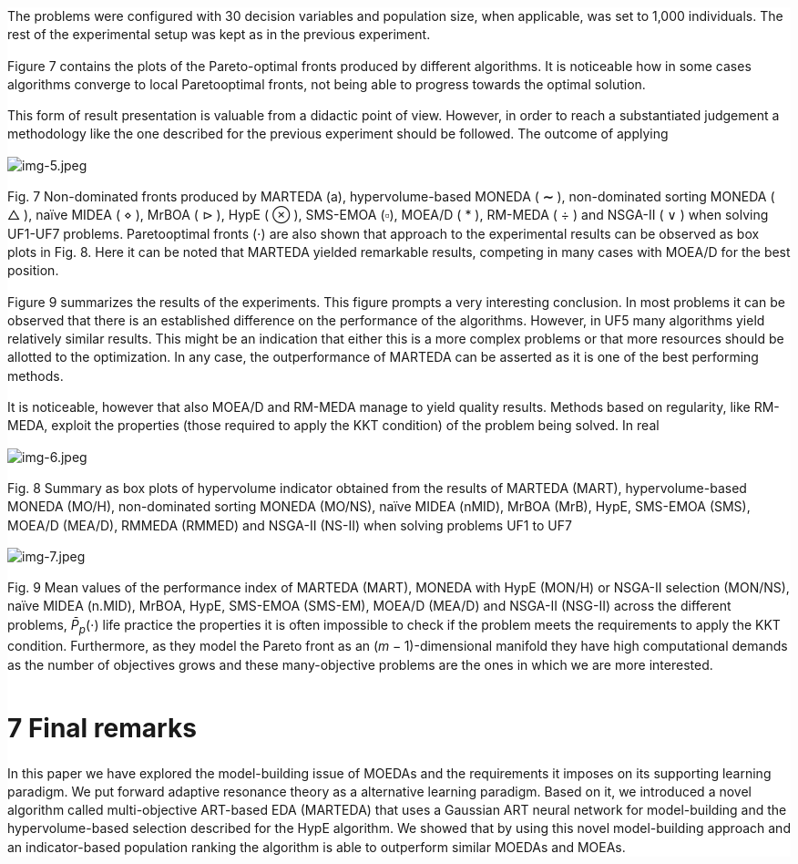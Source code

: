 The problems were configured with 30 decision variables and population size, when applicable, was set to 1,000 individuals. The rest of the experimental setup was kept as in the previous experiment.

Figure 7 contains the plots of the Pareto-optimal fronts produced by different algorithms. It is noticeable how in some cases algorithms converge to local Paretooptimal fronts, not being able to progress towards the optimal solution.

This form of result presentation is valuable from a didactic point of view. However, in order to reach a substantiated judgement a methodology like the one described for the previous experiment should be followed. The outcome of applying

![img-5.jpeg](img-5.jpeg)

Fig. 7 Non-dominated fronts produced by MARTEDA (a), hypervolume-based MONEDA ( $\boldsymbol{\sim}$ ), non-dominated sorting MONEDA ( $\triangle$ ), naïve MIDEA ( $\diamond$ ), MrBOA ( $\triangleright$ ), HypE ( $\otimes$ ), SMS-EMOA $(\square)$, MOEA/D ( $*$ ), RM-MEDA ( $\div$ ) and NSGA-II ( $\vee$ ) when solving UF1-UF7 problems. Paretooptimal fronts $(\cdot)$ are also shown
that approach to the experimental results can be observed as box plots in Fig. 8. Here it can be noted that MARTEDA yielded remarkable results, competing in many cases with MOEA/D for the best position.

Figure 9 summarizes the results of the experiments. This figure prompts a very interesting conclusion. In most problems it can be observed that there is an established difference on the performance of the algorithms. However, in UF5 many algorithms yield relatively similar results. This might be an indication that either this is a more complex problems or that more resources should be allotted to the optimization. In any case, the outperformance of MARTEDA can be asserted as it is one of the best performing methods.

It is noticeable, however that also MOEA/D and RM-MEDA manage to yield quality results. Methods based on regularity, like RM-MEDA, exploit the properties (those required to apply the KKT condition) of the problem being solved. In real

![img-6.jpeg](img-6.jpeg)

Fig. 8 Summary as box plots of hypervolume indicator obtained from the results of MARTEDA (MART), hypervolume-based MONEDA (MO/H), non-dominated sorting MONEDA (MO/NS), naïve MIDEA (nMID), MrBOA (MrB), HypE, SMS-EMOA (SMS), MOEA/D (MEA/D), RMMEDA (RMMED) and NSGA-II (NS-II) when solving problems UF1 to UF7

![img-7.jpeg](img-7.jpeg)

Fig. 9 Mean values of the performance index of MARTEDA (MART), MONEDA with HypE (MON/H) or NSGA-II selection (MON/NS), naïve MIDEA (n.MID), MrBOA, HypE, SMS-EMOA (SMS-EM), MOEA/D (MEA/D) and NSGA-II (NSG-II) across the different problems, $\bar{P}_{p}(\cdot)$
life practice the properties it is often impossible to check if the problem meets the requirements to apply the KKT condition. Furthermore, as they model the Pareto front as an $(m-1)$-dimensional manifold they have high computational demands as the number of objectives grows and these many-objective problems are the ones in which we are more interested.

# 7 Final remarks 

In this paper we have explored the model-building issue of MOEDAs and the requirements it imposes on its supporting learning paradigm. We put forward adaptive resonance theory as a alternative learning paradigm. Based on it, we introduced a novel algorithm called multi-objective ART-based EDA (MARTEDA) that uses a Gaussian ART neural network for model-building and the hypervolume-based selection described for the HypE algorithm. We showed that by using this novel model-building approach and an indicator-based population ranking the algorithm is able to outperform similar MOEDAs and MOEAs.

